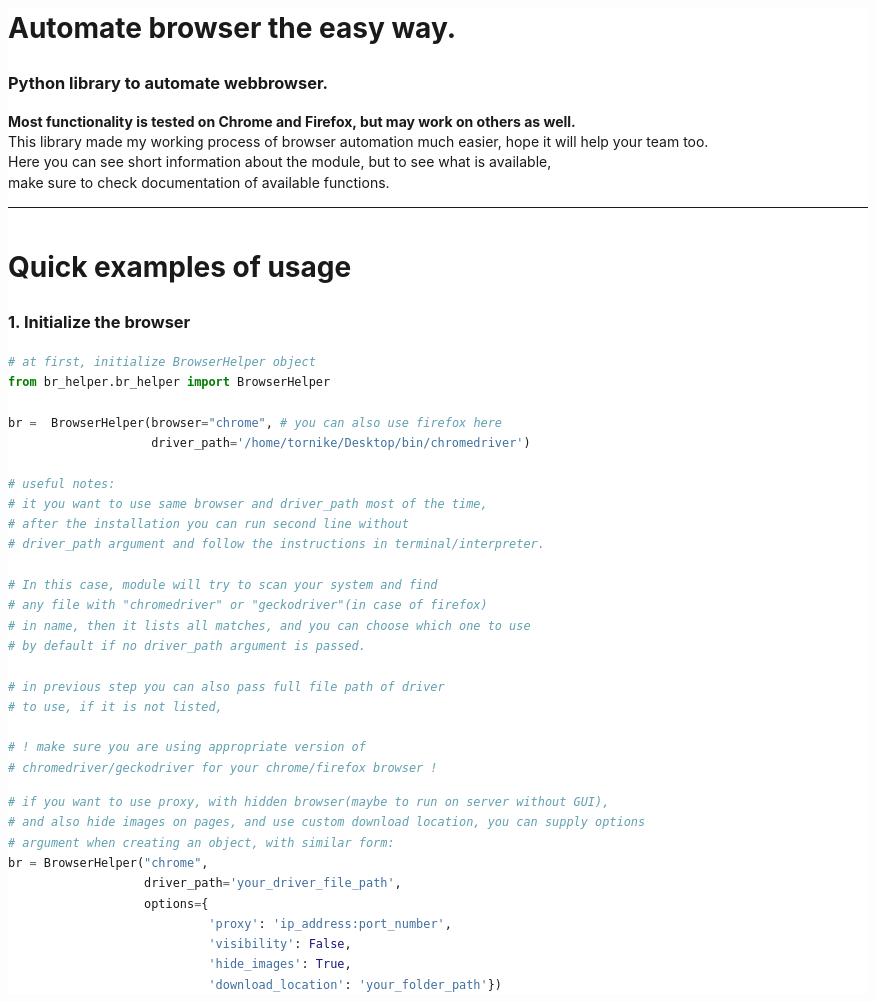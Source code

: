# Automate browser the easy way.
### Python library to automate webbrowser.

**Most functionality is tested on Chrome and Firefox, but may work on others as well.**  
This library made my working process of browser automation much easier,
hope it will help your team too.  
Here you can see short information about the module, but to see what is available,  
make sure to check documentation of available functions.
***

# Quick examples of usage


### 1. Initialize the browser


```python
# at first, initialize BrowserHelper object
from br_helper.br_helper import BrowserHelper

br =  BrowserHelper(browser="chrome", # you can also use firefox here
                    driver_path='/home/tornike/Desktop/bin/chromedriver')

# useful notes:
# it you want to use same browser and driver_path most of the time,
# after the installation you can run second line without
# driver_path argument and follow the instructions in terminal/interpreter.

# In this case, module will try to scan your system and find
# any file with "chromedriver" or "geckodriver"(in case of firefox) 
# in name, then it lists all matches, and you can choose which one to use
# by default if no driver_path argument is passed.

# in previous step you can also pass full file path of driver
# to use, if it is not listed,

# ! make sure you are using appropriate version of 
# chromedriver/geckodriver for your chrome/firefox browser !
```


```python
# if you want to use proxy, with hidden browser(maybe to run on server without GUI),  
# and also hide images on pages, and use custom download location, you can supply options  
# argument when creating an object, with similar form: 
br = BrowserHelper("chrome",
                   driver_path='your_driver_file_path',
                   options={
                            'proxy': 'ip_address:port_number',
                            'visibility': False,
                            'hide_images': True,
                            'download_location': 'your_folder_path'})
```
